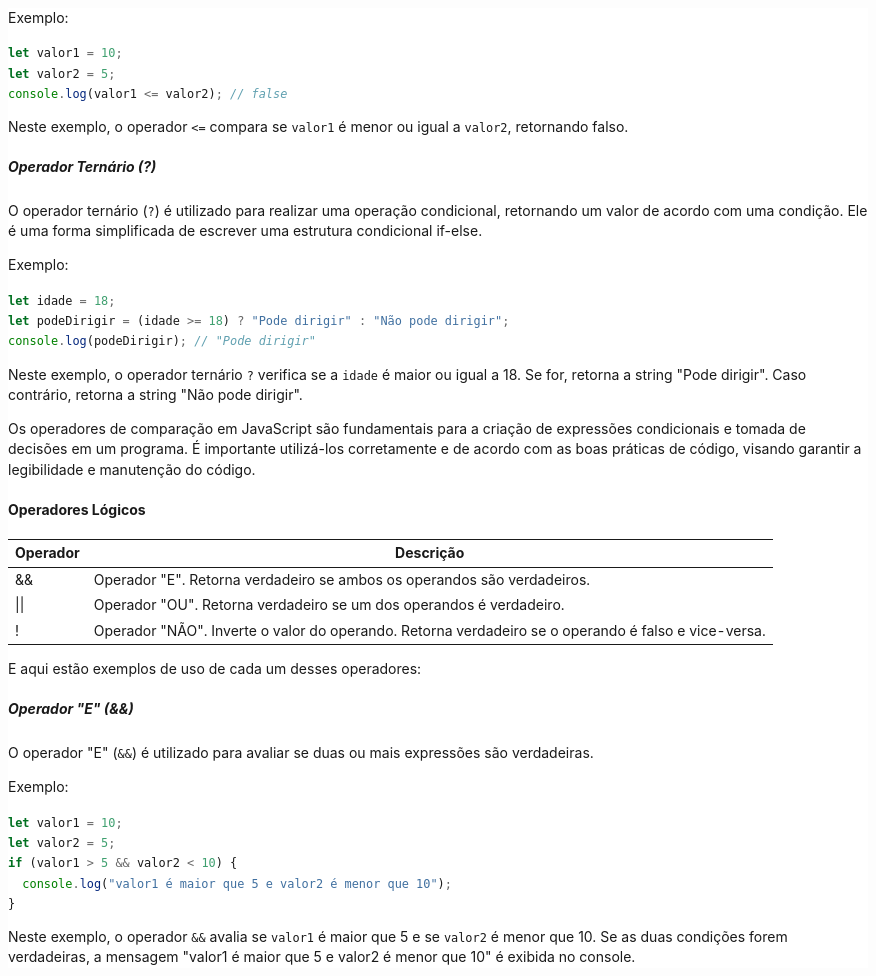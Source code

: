 Exemplo:

```javascript
let valor1 = 10;
let valor2 = 5;
console.log(valor1 <= valor2); // false
```

Neste exemplo, o operador `<=` compara se `valor1` é menor ou igual a `valor2`, retornando falso.

##### Operador Ternário (?)

O operador ternário (`?`) é utilizado para realizar uma operação condicional, retornando um valor de acordo com uma condição. Ele é uma forma simplificada de escrever uma estrutura condicional if-else.

Exemplo:

```javascript
let idade = 18;
let podeDirigir = (idade >= 18) ? "Pode dirigir" : "Não pode dirigir";
console.log(podeDirigir); // "Pode dirigir"
```

Neste exemplo, o operador ternário `?` verifica se a `idade` é maior ou igual a 18. Se for, retorna a string "Pode dirigir". Caso contrário, retorna a string "Não pode dirigir".

Os operadores de comparação em JavaScript são fundamentais para a criação de expressões condicionais e tomada de decisões em um programa. É importante utilizá-los corretamente e de acordo com as boas práticas de código, visando garantir a legibilidade e manutenção do código.

#### Operadores Lógicos

| Operador | Descrição                                              |
|----------|--------------------------------------------------------|
| &&       | Operador "E". Retorna verdadeiro se ambos os operandos são verdadeiros. |
| \|\|      | Operador "OU". Retorna verdadeiro se um dos operandos é verdadeiro. |
| !        | Operador "NÃO". Inverte o valor do operando. Retorna verdadeiro se o operando é falso e vice-versa. |

E aqui estão exemplos de uso de cada um desses operadores:

##### Operador "E" (&&)

O operador "E" (`&&`) é utilizado para avaliar se duas ou mais expressões são verdadeiras.

Exemplo:

```javascript
let valor1 = 10;
let valor2 = 5;
if (valor1 > 5 && valor2 < 10) {
  console.log("valor1 é maior que 5 e valor2 é menor que 10");
}
```

Neste exemplo, o operador `&&` avalia se `valor1` é maior que 5 e se `valor2` é menor que 10. Se as duas condições forem verdadeiras, a mensagem "valor1 é maior que 5 e valor2 é menor que 10" é exibida no console.
